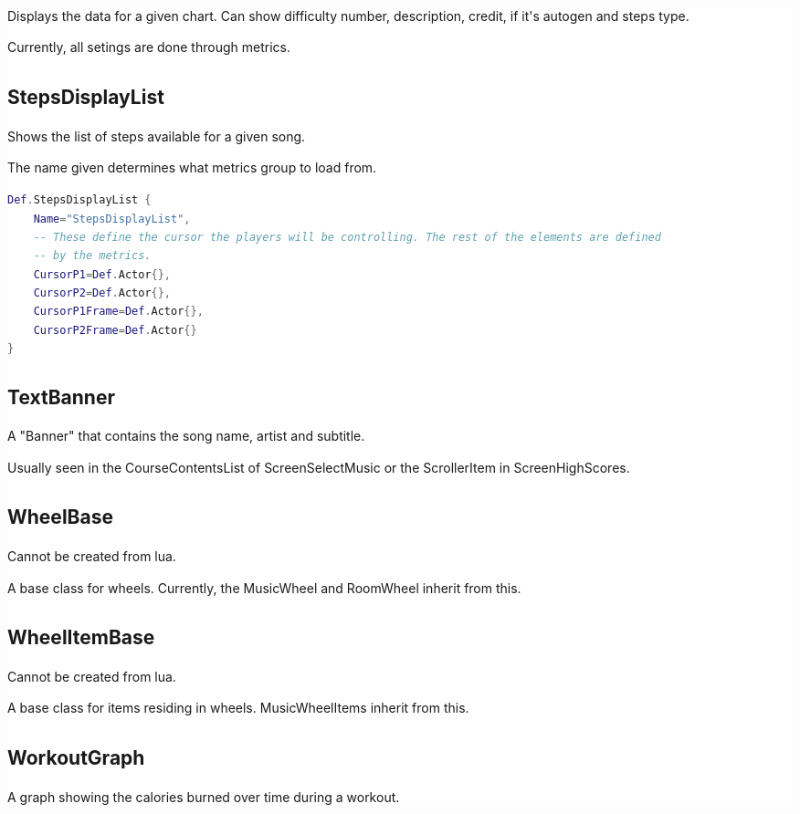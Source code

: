 Displays the data for a given chart. Can show difficulty number, description, credit, if it's autogen and steps type.

Currently, all setings are done through metrics.

## StepsDisplayList

Shows the list of steps available for a given song.

The name given determines what metrics group to load from.

```lua
Def.StepsDisplayList {
	Name="StepsDisplayList",
	-- These define the cursor the players will be controlling. The rest of the elements are defined
	-- by the metrics.
	CursorP1=Def.Actor{},
	CursorP2=Def.Actor{},
	CursorP1Frame=Def.Actor{},
	CursorP2Frame=Def.Actor{}
}
```

## TextBanner

A "Banner" that contains the song name, artist and subtitle.

Usually seen in the CourseContentsList of ScreenSelectMusic or the ScrollerItem in ScreenHighScores.

## WheelBase

Cannot be created from lua.

A base class for wheels. Currently, the MusicWheel and RoomWheel inherit from this.

## WheelItemBase

Cannot be created from lua.

A base class for items residing in wheels. MusicWheelItems inherit from this.

## WorkoutGraph

A graph showing the calories burned over time during a workout.
